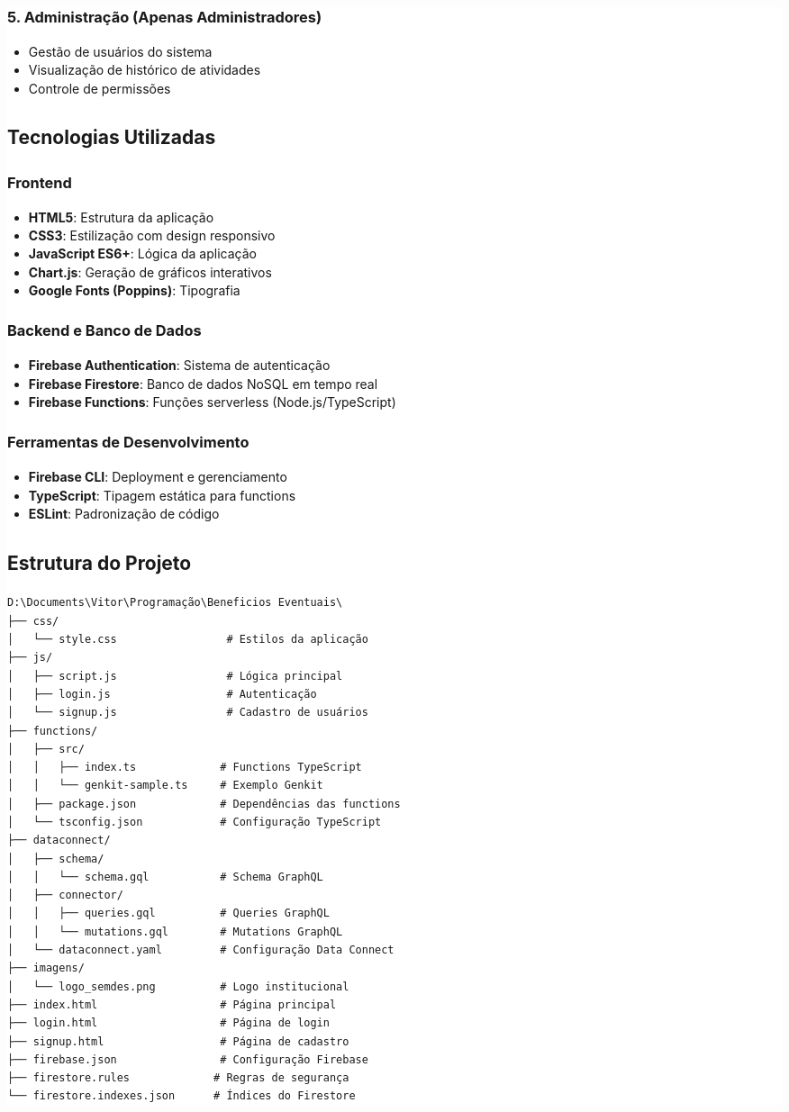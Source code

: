 ### 5. Administração (Apenas Administradores)
- Gestão de usuários do sistema
- Visualização de histórico de atividades
- Controle de permissões

## Tecnologias Utilizadas

### Frontend
- **HTML5**: Estrutura da aplicação
- **CSS3**: Estilização com design responsivo
- **JavaScript ES6+**: Lógica da aplicação
- **Chart.js**: Geração de gráficos interativos
- **Google Fonts (Poppins)**: Tipografia

### Backend e Banco de Dados
- **Firebase Authentication**: Sistema de autenticação
- **Firebase Firestore**: Banco de dados NoSQL em tempo real
- **Firebase Functions**: Funções serverless (Node.js/TypeScript)

### Ferramentas de Desenvolvimento
- **Firebase CLI**: Deployment e gerenciamento
- **TypeScript**: Tipagem estática para functions
- **ESLint**: Padronização de código

## Estrutura do Projeto

```
D:\Documents\Vitor\Programação\Beneficios Eventuais\
├── css/
│   └── style.css                 # Estilos da aplicação
├── js/
│   ├── script.js                 # Lógica principal
│   ├── login.js                  # Autenticação
│   └── signup.js                 # Cadastro de usuários
├── functions/
│   ├── src/
│   │   ├── index.ts             # Functions TypeScript
│   │   └── genkit-sample.ts     # Exemplo Genkit
│   ├── package.json             # Dependências das functions
│   └── tsconfig.json            # Configuração TypeScript
├── dataconnect/
│   ├── schema/
│   │   └── schema.gql           # Schema GraphQL
│   ├── connector/
│   │   ├── queries.gql          # Queries GraphQL
│   │   └── mutations.gql        # Mutations GraphQL
│   └── dataconnect.yaml         # Configuração Data Connect
├── imagens/
│   └── logo_semdes.png          # Logo institucional
├── index.html                   # Página principal
├── login.html                   # Página de login
├── signup.html                  # Página de cadastro
├── firebase.json                # Configuração Firebase
├── firestore.rules             # Regras de segurança
└── firestore.indexes.json      # Índices do Firestore
```
